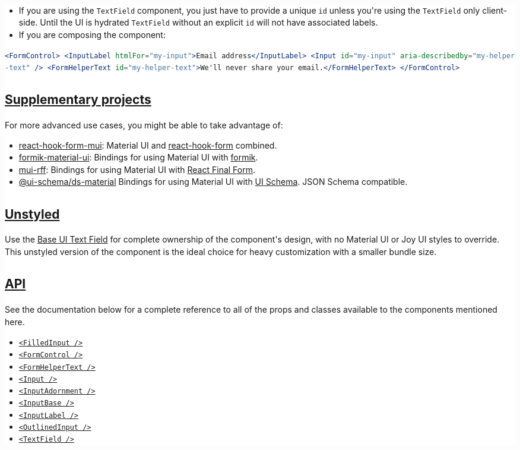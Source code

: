 -   If you are using the `TextField` component, you just have to provide a unique `id` unless you're using the `TextField` only client-side. Until the UI is hydrated `TextField` without an explicit `id` will not have associated labels.
-   If you are composing the component:

```jsx
<FormControl> <InputLabel htmlFor="my-input">Email address</InputLabel> <Input id="my-input" aria-describedby="my-helper-text" /> <FormHelperText id="my-helper-text">We'll never share your email.</FormHelperText> </FormControl>
```

## [Supplementary projects](https://v6.mui.com/material-ui/all-components/#supplementary-projects)

For more advanced use cases, you might be able to take advantage of:

-   [react-hook-form-mui](https://github.com/dohomi/react-hook-form-mui): Material UI and [react-hook-form](https://react-hook-form.com/) combined.
-   [formik-material-ui](https://github.com/stackworx/formik-mui): Bindings for using Material UI with [formik](https://formik.org/).
-   [mui-rff](https://github.com/lookfirst/mui-rff): Bindings for using Material UI with [React Final Form](https://final-form.org/react).
-   [@ui-schema/ds-material](https://www.npmjs.com/package/@ui-schema/ds-material) Bindings for using Material UI with [UI Schema](https://github.com/ui-schema/ui-schema). JSON Schema compatible.

## [Unstyled](https://v6.mui.com/material-ui/all-components/#unstyled)

Use the [Base UI Text Field](https://v6.mui.com/base-ui/react-input/) for complete ownership of the component's design, with no Material UI or Joy UI styles to override. This unstyled version of the component is the ideal choice for heavy customization with a smaller bundle size.

## [API](https://v6.mui.com/material-ui/all-components/#api)

See the documentation below for a complete reference to all of the props and classes available to the components mentioned here.

-   [`<FilledInput />`](https://v6.mui.com/material-ui/api/filled-input/)
-   [`<FormControl />`](https://v6.mui.com/material-ui/api/form-control/)
-   [`<FormHelperText />`](https://v6.mui.com/material-ui/api/form-helper-text/)
-   [`<Input />`](https://v6.mui.com/material-ui/api/input/)
-   [`<InputAdornment />`](https://v6.mui.com/material-ui/api/input-adornment/)
-   [`<InputBase />`](https://v6.mui.com/material-ui/api/input-base/)
-   [`<InputLabel />`](https://v6.mui.com/material-ui/api/input-label/)
-   [`<OutlinedInput />`](https://v6.mui.com/material-ui/api/outlined-input/)
-   [`<TextField />`](https://v6.mui.com/material-ui/api/text-field/)